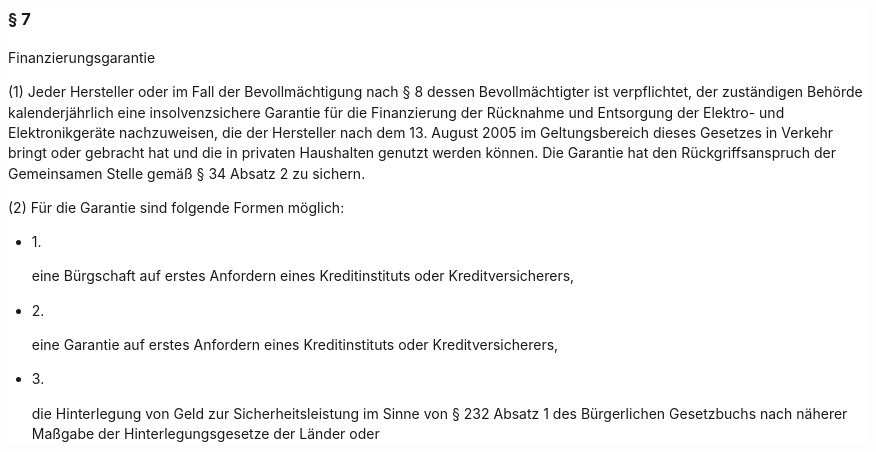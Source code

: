 </div>

</div>

</div>

<span id="BJNR173910015BJNE000801116.html"></span>

### § 7  
Finanzierungsgarantie

<div>

<div class="jnhtml">

<div>

<div class="jurAbsatz">

(1) Jeder Hersteller oder im Fall der Bevollmächtigung nach § 8 dessen
Bevollmächtigter ist verpflichtet, der zuständigen Behörde
kalenderjährlich eine insolvenzsichere Garantie für die Finanzierung
der Rücknahme und Entsorgung der Elektro- und Elektronikgeräte
nachzuweisen, die der Hersteller nach dem 13. August 2005 im
Geltungsbereich dieses Gesetzes in Verkehr bringt oder gebracht hat und
die in privaten Haushalten genutzt werden können. Die Garantie hat den
Rückgriffsanspruch der Gemeinsamen Stelle gemäß § 34 Absatz 2 zu
sichern.

</div>

<div class="jurAbsatz">

(2) Für die Garantie sind folgende Formen möglich:

  - 1\.
    
    <div>
    
    eine Bürgschaft auf erstes Anfordern eines Kreditinstituts oder
    Kreditversicherers,
    
    </div>

  - 2\.
    
    <div>
    
    eine Garantie auf erstes Anfordern eines Kreditinstituts oder
    Kreditversicherers,
    
    </div>

  - 3\.
    
    <div>
    
    die Hinterlegung von Geld zur Sicherheitsleistung im Sinne von § 232
    Absatz 1 des Bürgerlichen Gesetzbuchs nach näherer Maßgabe der
    Hinterlegungsgesetze der Länder oder
    